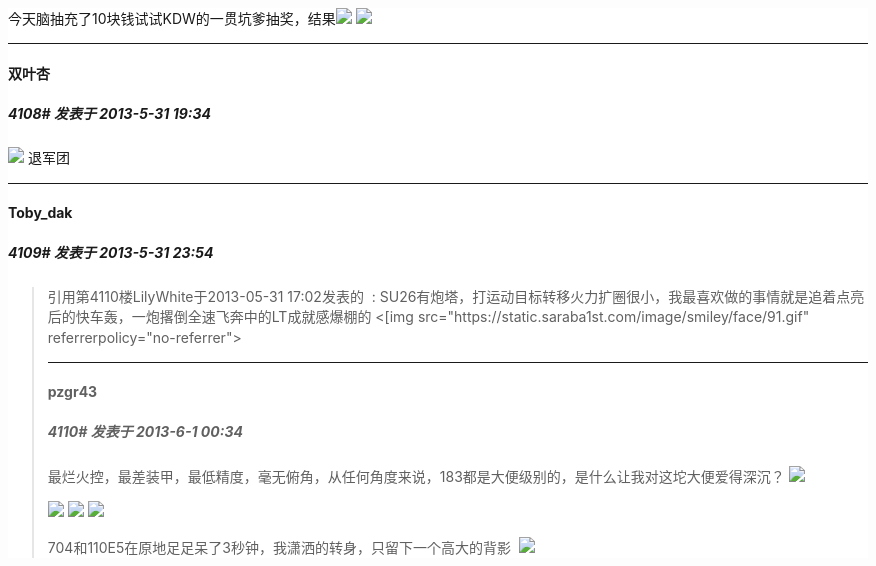 


今天脑抽充了10块钱试试KDW的一贯坑爹抽奖，结果<img src="https://static.saraba1st.com/image/smiley/face/41.gif" referrerpolicy="no-referrer">
<img src="http://i668.photobucket.com/albums/vv42/liaowangww/QQ56FE724720130531192740.jpg" referrerpolicy="no-referrer">







*****

####  双叶杏  
##### 4108#       发表于 2013-5-31 19:34



<img src="https://static.saraba1st.com/image/smiley/face/41.gif" referrerpolicy="no-referrer"> 退军团







*****

####  Toby_dak  
##### 4109#       发表于 2013-5-31 23:54



<blockquote>引用第4110楼LilyWhite于2013-05-31 17:02发表的  :
SU26有炮塔，打运动目标转移火力扩圈很小，我最喜欢做的事情就是追着点亮后的快车轰，一炮撂倒全速飞奔中的LT成就感爆棚的 <[img src="https://static.saraba1st.com/image/smiley/face/91.gif" referrerpolicy="no-referrer">







*****

####  pzgr43  
##### 4110#       发表于 2013-6-1 00:34




最烂火控，最差装甲，最低精度，毫无俯角，从任何角度来说，183都是大便级别的，是什么让我对这坨大便爱得深沉？ <img src="https://static.saraba1st.com/image/smiley/face/86.gif" referrerpolicy="no-referrer">

<img src="http://img.evolife.cn/2013-06/4eb04e17ecbe873e.jpg" referrerpolicy="no-referrer">

<img src="http://img.evolife.cn/2013-06/d55770472d87fb5b.jpg" referrerpolicy="no-referrer">

<img src="http://img.evolife.cn/2013-06/b528ab9007896c25.jpg" referrerpolicy="no-referrer">

704和110E5在原地足足呆了3秒钟，我潇洒的转身，只留下一个高大的背影  <img src="https://static.saraba1st.com/image/smiley/face/33.gif" referrerpolicy="no-referrer">

